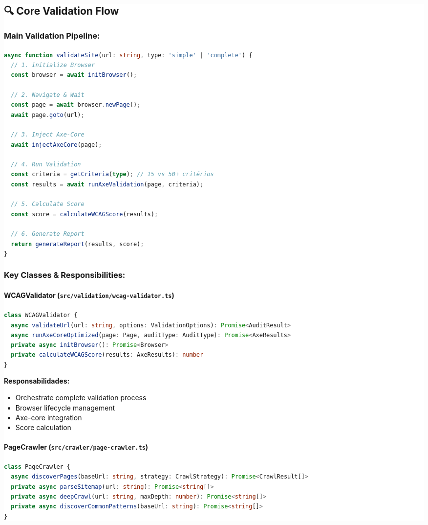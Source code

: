 ## 🔍 Core Validation Flow

### **Main Validation Pipeline:**
```typescript
async function validateSite(url: string, type: 'simple' | 'complete') {
  // 1. Initialize Browser
  const browser = await initBrowser();
  
  // 2. Navigate & Wait
  const page = await browser.newPage();
  await page.goto(url);
  
  // 3. Inject Axe-Core
  await injectAxeCore(page);
  
  // 4. Run Validation
  const criteria = getCriteria(type); // 15 vs 50+ critérios
  const results = await runAxeValidation(page, criteria);
  
  // 5. Calculate Score
  const score = calculateWCAGScore(results);
  
  // 6. Generate Report
  return generateReport(results, score);
}
```

### **Key Classes & Responsibilities:**

#### **WCAGValidator** (`src/validation/wcag-validator.ts`)
```typescript
class WCAGValidator {
  async validateUrl(url: string, options: ValidationOptions): Promise<AuditResult>
  async runAxeCoreOptimized(page: Page, auditType: AuditType): Promise<AxeResults>
  private async initBrowser(): Promise<Browser>
  private calculateWCAGScore(results: AxeResults): number
}
```

**Responsabilidades:**
- Orchestrate complete validation process
- Browser lifecycle management
- Axe-core integration
- Score calculation

#### **PageCrawler** (`src/crawler/page-crawler.ts`)
```typescript
class PageCrawler {
  async discoverPages(baseUrl: string, strategy: CrawlStrategy): Promise<CrawlResult[]>
  private async parseSitemap(url: string): Promise<string[]>
  private async deepCrawl(url: string, maxDepth: number): Promise<string[]>
  private async discoverCommonPatterns(baseUrl: string): Promise<string[]>
}
```
